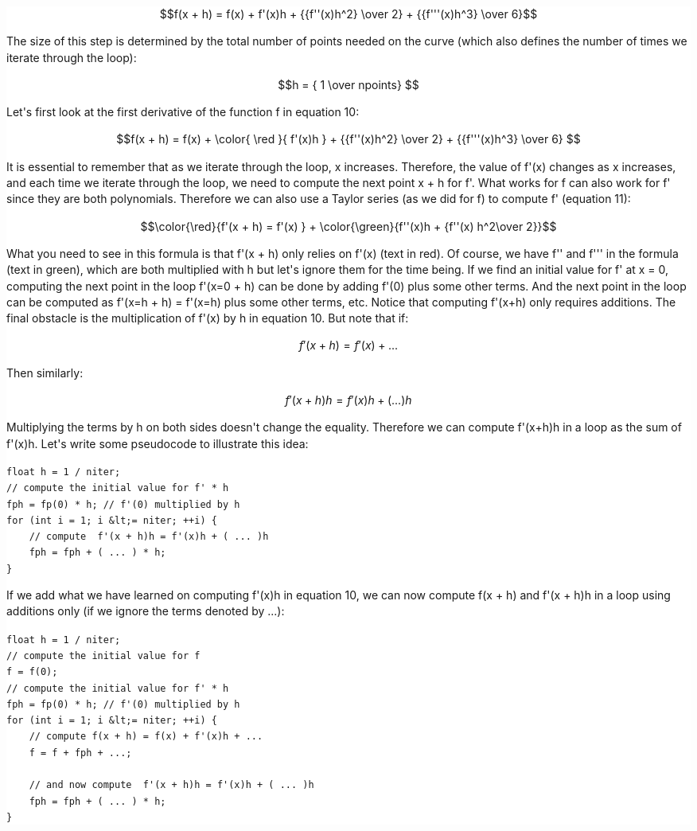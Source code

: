 $$f(x + h) = f(x) + f'(x)h + {{f''(x)h^2} \over 2} + {{f'''(x)h^3} \over 6}$$

The size of this step is determined by the total number of points needed on the curve (which also defines the number of times we iterate through the loop):

$$h = { 1 \over npoints} $$

Let's first look at the first derivative of the function f in equation 10:

$$f(x + h) = f(x) + \color{ \red }{ f'(x)h } + {{f''(x)h^2} \over 2} + {{f'''(x)h^3} \over 6} $$

It is essential to remember that as we iterate through the loop, x increases. Therefore, the value of f'(x) changes as x increases, and each time we iterate through the loop, we need to compute the next point x + h for f'. What works for f can also work for f' since they are both polynomials. Therefore we can also use a Taylor series (as we did for f) to compute f' (equation 11):

$$\color{\red}{f'(x + h) = f'(x) } + \color{\green}{f''(x)h + {f''(x) h^2\over 2}}$$

What you need to see in this formula is that f'(x + h) only relies on f'(x) (text in red). Of course, we have f'' and f''' in the formula (text in green), which are both multiplied with h but let's ignore them for the time being. If we find an initial value for f' at x = 0, computing the next point in the loop f'(x=0 + h) can be done by adding f'(0) plus some other terms. And the next point in the loop can be computed as f'(x=h + h) = f'(x=h) plus some other terms, etc. Notice that computing f'(x+h) only requires additions. The final obstacle is the multiplication of f'(x) by h in equation 10. But note that if:

$$f'(x + h) = f'(x) + ...$$

Then similarly:

$$f'(x + h) h = f'(x) h + ( ... ) h$$

Multiplying the terms by h on both sides doesn't change the equality. Therefore we can compute f'(x+h)h in a loop as the sum of f'(x)h. Let's write some pseudocode to illustrate this idea:

```
float h = 1 / niter;
// compute the initial value for f' * h
fph = fp(0) * h; // f'(0) multiplied by h 
for (int i = 1; i &lt;= niter; ++i) {
    // compute  f'(x + h)h = f'(x)h + ( ... )h
    fph = fph + ( ... ) * h;
}
```

If we add what we have learned on computing f'(x)h in equation 10, we can now compute f(x + h) and f'(x + h)h in a loop using additions only (if we ignore the terms denoted by ...):

```
float h = 1 / niter;
// compute the initial value for f
f = f(0);
// compute the initial value for f' * h
fph = fp(0) * h; // f'(0) multiplied by h 
for (int i = 1; i &lt;= niter; ++i) {
    // compute f(x + h) = f(x) + f'(x)h + ...
    f = f + fph + ...;
 
    // and now compute  f'(x + h)h = f'(x)h + ( ... )h
    fph = fph + ( ... ) * h;
}
```
